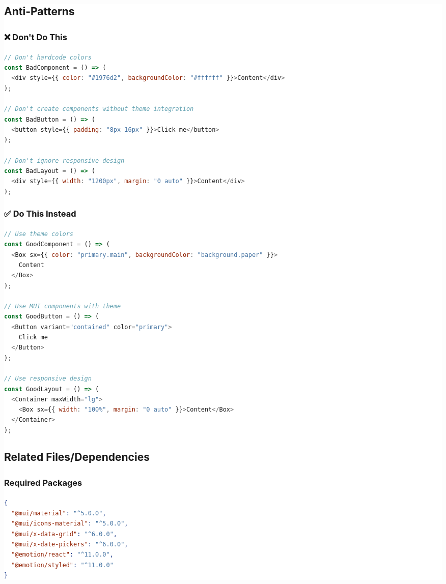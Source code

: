 ## Anti-Patterns

### ❌ Don't Do This

```javascript
// Don't hardcode colors
const BadComponent = () => (
  <div style={{ color: "#1976d2", backgroundColor: "#ffffff" }}>Content</div>
);

// Don't create components without theme integration
const BadButton = () => (
  <button style={{ padding: "8px 16px" }}>Click me</button>
);

// Don't ignore responsive design
const BadLayout = () => (
  <div style={{ width: "1200px", margin: "0 auto" }}>Content</div>
);
```

### ✅ Do This Instead

```javascript
// Use theme colors
const GoodComponent = () => (
  <Box sx={{ color: "primary.main", backgroundColor: "background.paper" }}>
    Content
  </Box>
);

// Use MUI components with theme
const GoodButton = () => (
  <Button variant="contained" color="primary">
    Click me
  </Button>
);

// Use responsive design
const GoodLayout = () => (
  <Container maxWidth="lg">
    <Box sx={{ width: "100%", margin: "0 auto" }}>Content</Box>
  </Container>
);
```

## Related Files/Dependencies

### Required Packages

```json
{
  "@mui/material": "^5.0.0",
  "@mui/icons-material": "^5.0.0",
  "@mui/x-data-grid": "^6.0.0",
  "@mui/x-date-pickers": "^6.0.0",
  "@emotion/react": "^11.0.0",
  "@emotion/styled": "^11.0.0"
}
```
